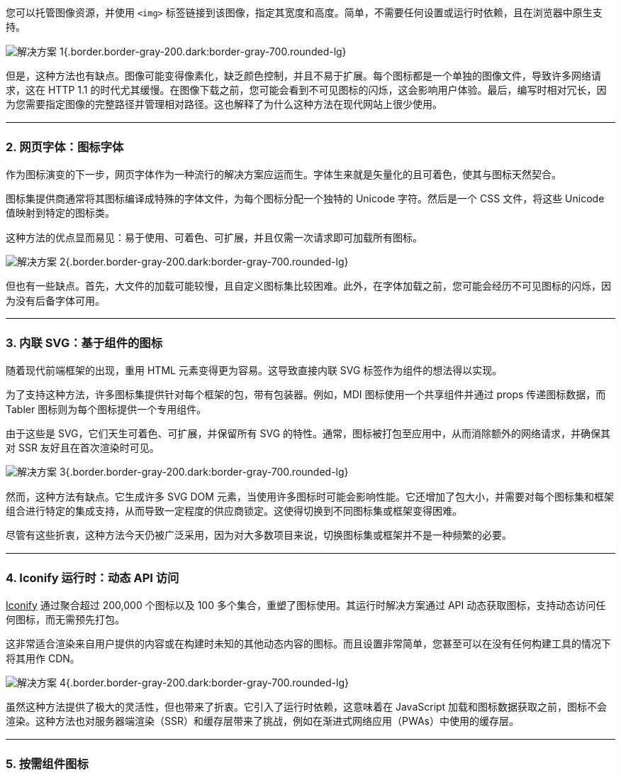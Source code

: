 您可以托管图像资源，并使用 `<img>` 标签链接到该图像，指定其宽度和高度。简单，不需要任何设置或运行时依赖，且在浏览器中原生支持。

![解决方案 1](/assets/blog/nuxt-icon/solution-1.png){.border.border-gray-200.dark:border-gray-700.rounded-lg}

但是，这种方法也有缺点。图像可能变得像素化，缺乏颜色控制，并且不易于扩展。每个图标都是一个单独的图像文件，导致许多网络请求，这在 HTTP 1.1 的时代尤其缓慢。在图像下载之前，您可能会看到不可见图标的闪烁，这会影响用户体验。最后，编写时相对冗长，因为您需要指定图像的完整路径并管理相对路径。这也解释了为什么这种方法在现代网站上很少使用。

---

### 2. 网页字体：图标字体

作为图标演变的下一步，网页字体作为一种流行的解决方案应运而生。字体生来就是矢量化的且可着色，使其与图标天然契合。

图标集提供商通常将其图标编译成特殊的字体文件，为每个图标分配一个独特的 Unicode 字符。然后是一个 CSS 文件，将这些 Unicode 值映射到特定的图标类。

这种方法的优点显而易见：易于使用、可着色、可扩展，并且仅需一次请求即可加载所有图标。

![解决方案 2](/assets/blog/nuxt-icon/solution-2.png){.border.border-gray-200.dark:border-gray-700.rounded-lg}

但也有一些缺点。首先，大文件的加载可能较慢，且自定义图标集比较困难。此外，在字体加载之前，您可能会经历不可见图标的闪烁，因为没有后备字体可用。

---

### 3. 内联 SVG：基于组件的图标

随着现代前端框架的出现，重用 HTML 元素变得更为容易。这导致直接内联 SVG 标签作为组件的想法得以实现。

为了支持这种方法，许多图标集提供针对每个框架的包，带有包装器。例如，MDI 图标使用一个共享组件并通过 props 传递图标数据，而 Tabler 图标则为每个图标提供一个专用组件。

由于这些是 SVG，它们天生可着色、可扩展，并保留所有 SVG 的特性。通常，图标被打包至应用中，从而消除额外的网络请求，并确保其对 SSR 友好且在首次渲染时可见。

![解决方案 3](/assets/blog/nuxt-icon/solution-3.png){.border.border-gray-200.dark:border-gray-700.rounded-lg}

然而，这种方法有缺点。它生成许多 SVG DOM 元素，当使用许多图标时可能会影响性能。它还增加了包大小，并需要对每个图标集和框架组合进行特定的集成支持，从而导致一定程度的供应商锁定。这使得切换到不同图标集或框架变得困难。

尽管有这些折衷，这种方法今天仍被广泛采用，因为对大多数项目来说，切换图标集或框架并不是一种频繁的必要。

---

### 4. Iconify 运行时：动态 API 访问

[Iconify](https://iconify.design/) 通过聚合超过 200,000 个图标以及 100 多个集合，重塑了图标使用。其运行时解决方案通过 API 动态获取图标，支持动态访问任何图标，而无需预先打包。

这非常适合渲染来自用户提供的内容或在构建时未知的其他动态内容的图标。而且设置非常简单，您甚至可以在没有任何构建工具的情况下将其用作 CDN。

![解决方案 4](/assets/blog/nuxt-icon/solution-4.png){.border.border-gray-200.dark:border-gray-700.rounded-lg}

虽然这种方法提供了极大的灵活性，但也带来了折衷。它引入了运行时依赖，这意味着在 JavaScript 加载和图标数据获取之前，图标不会渲染。这种方法也对服务器端渲染（SSR）和缓存层带来了挑战，例如在渐进式网络应用（PWAs）中使用的缓存层。

---

### 5. 按需组件图标
